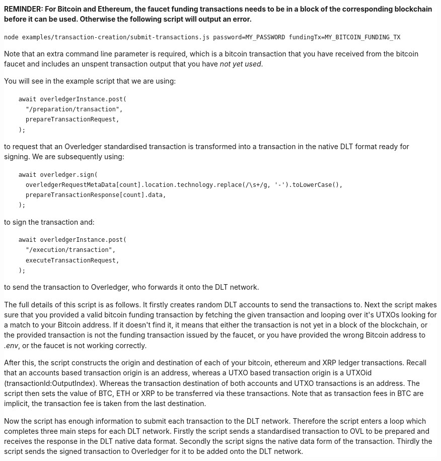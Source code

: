 **REMINDER: For Bitcoin and Ethereum, the faucet funding transactions needs to be in a block of the corresponding blockchain before it can be used. Otherwise the following script will output an error.**

```
node examples/transaction-creation/submit-transactions.js password=MY_PASSWORD fundingTx=MY_BITCOIN_FUNDING_TX
```

Note that an extra command line parameter is required, which is a bitcoin transaction that you have received from the bitcoin faucet and includes an unspent transaction output that you have *not yet used*. 

You will see in the example script that we are using:

```
    await overledgerInstance.post(
      "/preparation/transaction",
      prepareTransactionRequest,
    );
```
to request that an Overledger standardised transaction is transformed into a transaction in the native DLT format ready for signing. We are subsequently using:

```
    await overledger.sign(
      overledgerRequestMetaData[count].location.technology.replace(/\s+/g, '-').toLowerCase(),
      prepareTransactionResponse[count].data,
    );
```
to sign the transaction and:

```
    await overledgerInstance.post(
      "/execution/transaction",
      executeTransactionRequest,
    );
```
to send the transaction to Overledger, who forwards it onto the DLT network.

The full details of this script is as follows. It firstly creates random DLT accounts to send the transactions to. Next the script makes sure that you provided a valid bitcoin funding transaction by fetching the given transaction and looping over it's UTXOs looking for a match to your Bitcoin address. If it doesn't find it, it means that either the transaction is not yet in a block of the blockchain, or the provided transaction is not the funding transaction issued by the faucet, or you have provided the wrong Bitcoin address to *.env*, or the faucet is not working correctly. 

After this, the script constructs the origin and destination of each of your bitcoin, ethereum and XRP ledger transactions. Recall that an accounts based transaction origin is an address, whereas a UTXO based transaction origin is a UTXOid (transactionId:OutputIndex). Whereas the transaction destination of both accounts and UTXO transactions is an address. The script then sets the value of BTC, ETH or XRP to be transferred via these transactions. Note that as transaction fees in BTC are implicit, the transaction fee is taken from the last destination.

Now the script has enough information to submit each transaction to the DLT network. Therefore the script enters a loop which completes three main steps for each DLT network. Firstly the script sends a standardised transaction to OVL to be prepared and receives the response in the DLT native data format. Secondly the script signs the native data form of the transaction. Thirdly the script sends the signed transaction to Overledger for it to be added onto the DLT network.

